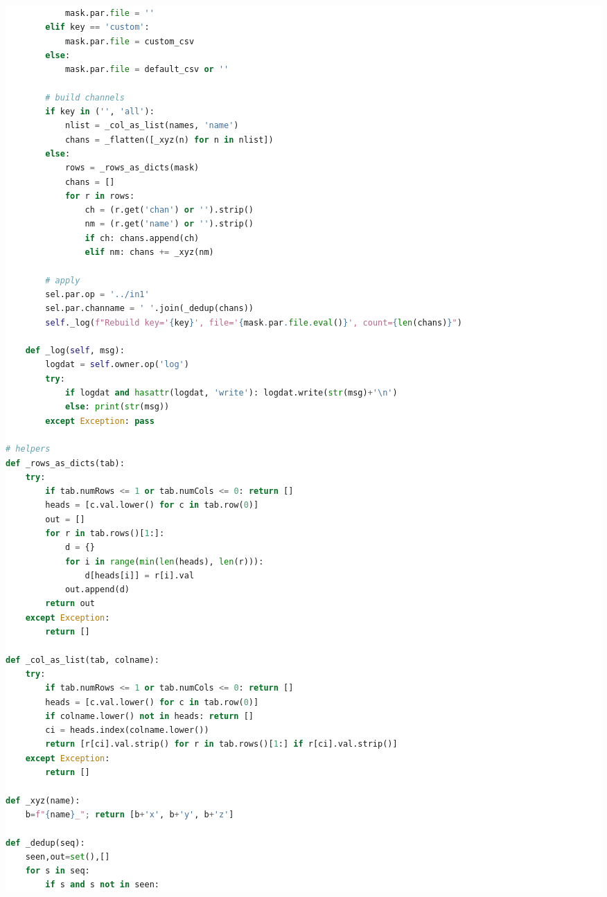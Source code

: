 ```python
            mask.par.file = ''
        elif key == 'custom':
            mask.par.file = custom_csv
        else:
            mask.par.file = default_csv or ''

        # build channels
        if key in ('', 'all'):
            nlist = _col_as_list(names, 'name')
            chans = _flatten([_xyz(n) for n in nlist])
        else:
            rows = _rows_as_dicts(mask)
            chans = []
            for r in rows:
                ch = (r.get('chan') or '').strip()
                nm = (r.get('name') or '').strip()
                if ch: chans.append(ch)
                elif nm: chans += _xyz(nm)

        # apply
        sel.par.op = '../in1'
        sel.par.channame = ' '.join(_dedup(chans))
        self._log(f"Rebuild key='{key}', file='{mask.par.file.eval()}', count={len(chans)}")

    def _log(self, msg):
        logdat = self.owner.op('log')
        try:
            if logdat and hasattr(logdat, 'write'): logdat.write(str(msg)+'\n')
            else: print(str(msg))
        except Exception: pass

# helpers
def _rows_as_dicts(tab):
    try:
        if tab.numRows <= 1 or tab.numCols <= 0: return []
        heads = [c.val.lower() for c in tab.row(0)]
        out = []
        for r in tab.rows()[1:]:
            d = {}
            for i in range(min(len(heads), len(r))):
                d[heads[i]] = r[i].val
            out.append(d)
        return out
    except Exception:
        return []

def _col_as_list(tab, colname):
    try:
        if tab.numRows <= 1 or tab.numCols <= 0: return []
        heads = [c.val.lower() for c in tab.row(0)]
        if colname.lower() not in heads: return []
        ci = heads.index(colname.lower())
        return [r[ci].val.strip() for r in tab.rows()[1:] if r[ci].val.strip()]
    except Exception:
        return []

def _xyz(name):
    b=f"{name}_"; return [b+'x', b+'y', b+'z']

def _dedup(seq):
    seen,out=set(),[]
    for s in seq:
        if s and s not in seen:
```